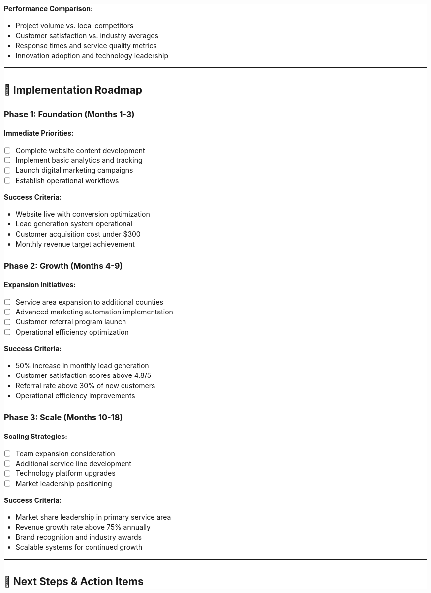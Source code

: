 **Performance Comparison:**
- Project volume vs. local competitors
- Customer satisfaction vs. industry averages
- Response times and service quality metrics
- Innovation adoption and technology leadership

---

## 🚀 Implementation Roadmap

### Phase 1: Foundation (Months 1-3)
**Immediate Priorities:**
- [ ] Complete website content development
- [ ] Implement basic analytics and tracking
- [ ] Launch digital marketing campaigns
- [ ] Establish operational workflows

**Success Criteria:**
- Website live with conversion optimization
- Lead generation system operational
- Customer acquisition cost under $300
- Monthly revenue target achievement

### Phase 2: Growth (Months 4-9)
**Expansion Initiatives:**
- [ ] Service area expansion to additional counties
- [ ] Advanced marketing automation implementation
- [ ] Customer referral program launch
- [ ] Operational efficiency optimization

**Success Criteria:**
- 50% increase in monthly lead generation
- Customer satisfaction scores above 4.8/5
- Referral rate above 30% of new customers
- Operational efficiency improvements

### Phase 3: Scale (Months 10-18)
**Scaling Strategies:**
- [ ] Team expansion consideration
- [ ] Additional service line development
- [ ] Technology platform upgrades
- [ ] Market leadership positioning

**Success Criteria:**
- Market share leadership in primary service area
- Revenue growth rate above 75% annually
- Brand recognition and industry awards
- Scalable systems for continued growth

---

## 🎯 Next Steps & Action Items
